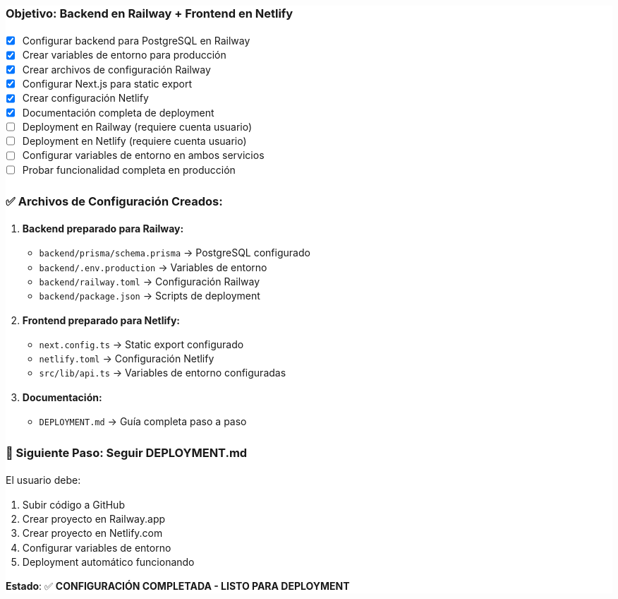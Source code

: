 ### **Objetivo: Backend en Railway + Frontend en Netlify**
- [x] Configurar backend para PostgreSQL en Railway
- [x] Crear variables de entorno para producción
- [x] Crear archivos de configuración Railway
- [x] Configurar Next.js para static export
- [x] Crear configuración Netlify
- [x] Documentación completa de deployment
- [ ] Deployment en Railway (requiere cuenta usuario)
- [ ] Deployment en Netlify (requiere cuenta usuario)
- [ ] Configurar variables de entorno en ambos servicios
- [ ] Probar funcionalidad completa en producción

### **✅ Archivos de Configuración Creados:**
1. **Backend preparado para Railway:**
   - `backend/prisma/schema.prisma` → PostgreSQL configurado
   - `backend/.env.production` → Variables de entorno
   - `backend/railway.toml` → Configuración Railway
   - `backend/package.json` → Scripts de deployment

2. **Frontend preparado para Netlify:**
   - `next.config.ts` → Static export configurado
   - `netlify.toml` → Configuración Netlify
   - `src/lib/api.ts` → Variables de entorno configuradas

3. **Documentación:**
   - `DEPLOYMENT.md` → Guía completa paso a paso

### **🎯 Siguiente Paso: Seguir DEPLOYMENT.md**
El usuario debe:
1. Subir código a GitHub
2. Crear proyecto en Railway.app
3. Crear proyecto en Netlify.com
4. Configurar variables de entorno
5. Deployment automático funcionando

**Estado**: ✅ **CONFIGURACIÓN COMPLETADA - LISTO PARA DEPLOYMENT**
